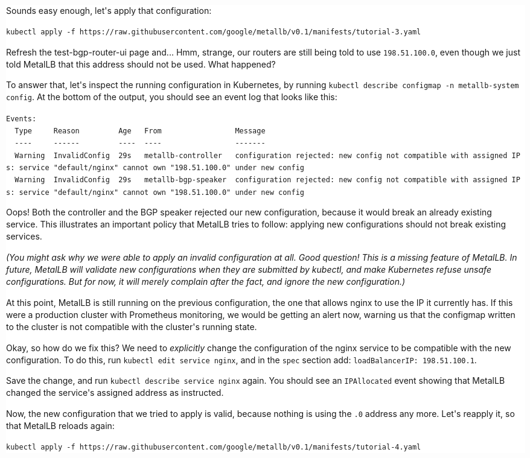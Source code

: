 Sounds easy enough, let's apply that configuration:

`kubectl apply -f https://raw.githubusercontent.com/google/metallb/v0.1/manifests/tutorial-3.yaml`

Refresh the test-bgp-router-ui page and... Hmm, strange, our routers
are still being told to use `198.51.100.0`, even though we just told
MetalLB that this address should not be used. What happened?

To answer that, let's inspect the running configuration in Kubernetes,
by running `kubectl describe configmap -n metallb-system
config`. At the bottom of the output, you should see an event
log that looks like this:

```
Events:
  Type     Reason         Age   From                 Message
  ----     ------         ----  ----                 -------
  Warning  InvalidConfig  29s   metallb-controller   configuration rejected: new config not compatible with assigned IPs: service "default/nginx" cannot own "198.51.100.0" under new config
  Warning  InvalidConfig  29s   metallb-bgp-speaker  configuration rejected: new config not compatible with assigned IPs: service "default/nginx" cannot own "198.51.100.0" under new config
```

Oops! Both the controller and the BGP speaker rejected our new
configuration, because it would break an already existing
service. This illustrates an important policy that MetalLB tries to
follow: applying new configurations should not break existing
services.

_(You might ask why we were able to apply an invalid configuration at
all. Good question! This is a missing feature of MetalLB. In future,
MetalLB will validate new configurations when they are submitted by
kubectl, and make Kubernetes refuse unsafe configurations. But for
now, it will merely complain after the fact, and ignore the new
configuration.)_

At this point, MetalLB is still running on the previous configuration,
the one that allows nginx to use the IP it currently has. If this were
a production cluster with Prometheus monitoring, we would be getting
an alert now, warning us that the configmap written to the cluster is
not compatible with the cluster's running state.

Okay, so how do we fix this? We need to _explicitly_ change the
configuration of the nginx service to be compatible with the new
configuration. To do this, run `kubectl edit service nginx`, and in
the `spec` section add: `loadBalancerIP: 198.51.100.1`.

Save the change, and run `kubectl describe service nginx` again. You
should see an `IPAllocated` event showing that MetalLB changed the
service's assigned address as instructed.

Now, the new configuration that we tried to apply is valid, because
nothing is using the `.0` address any more. Let's reapply it, so that
MetalLB reloads again:

`kubectl apply -f https://raw.githubusercontent.com/google/metallb/v0.1/manifests/tutorial-4.yaml`
